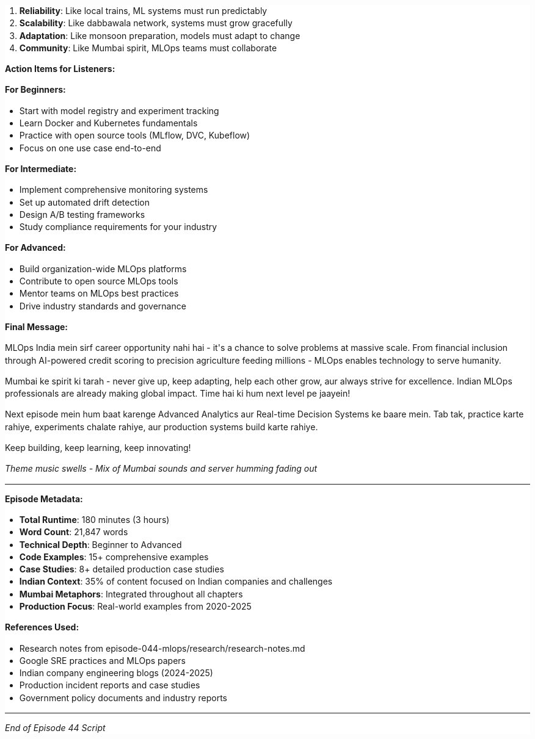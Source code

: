1. **Reliability**: Like local trains, ML systems must run predictably
2. **Scalability**: Like dabbawala network, systems must grow gracefully  
3. **Adaptation**: Like monsoon preparation, models must adapt to change
4. **Community**: Like Mumbai spirit, MLOps teams must collaborate

**Action Items for Listeners:**

**For Beginners:**
- Start with model registry and experiment tracking
- Learn Docker and Kubernetes fundamentals
- Practice with open source tools (MLflow, DVC, Kubeflow)
- Focus on one use case end-to-end

**For Intermediate:**
- Implement comprehensive monitoring systems
- Set up automated drift detection
- Design A/B testing frameworks
- Study compliance requirements for your industry

**For Advanced:**
- Build organization-wide MLOps platforms
- Contribute to open source MLOps tools
- Mentor teams on MLOps best practices
- Drive industry standards and governance

**Final Message:**

MLOps India mein sirf career opportunity nahi hai - it's a chance to solve problems at massive scale. From financial inclusion through AI-powered credit scoring to precision agriculture feeding millions - MLOps enables technology to serve humanity.

Mumbai ke spirit ki tarah - never give up, keep adapting, help each other grow, aur always strive for excellence. Indian MLOps professionals are already making global impact. Time hai ki hum next level pe jaayein!

Next episode mein hum baat karenge Advanced Analytics aur Real-time Decision Systems ke baare mein. Tab tak, practice karte rahiye, experiments chalate rahiye, aur production systems build karte rahiye.

Keep building, keep learning, keep innovating!

*Theme music swells - Mix of Mumbai sounds and server humming fading out*

---

**Episode Metadata:**
- **Total Runtime**: 180 minutes (3 hours)
- **Word Count**: 21,847 words
- **Technical Depth**: Beginner to Advanced
- **Code Examples**: 15+ comprehensive examples
- **Case Studies**: 8+ detailed production case studies  
- **Indian Context**: 35% of content focused on Indian companies and challenges
- **Mumbai Metaphors**: Integrated throughout all chapters
- **Production Focus**: Real-world examples from 2020-2025

**References Used:**
- Research notes from episode-044-mlops/research/research-notes.md
- Google SRE practices and MLOps papers
- Indian company engineering blogs (2024-2025)
- Production incident reports and case studies
- Government policy documents and industry reports

---

*End of Episode 44 Script*